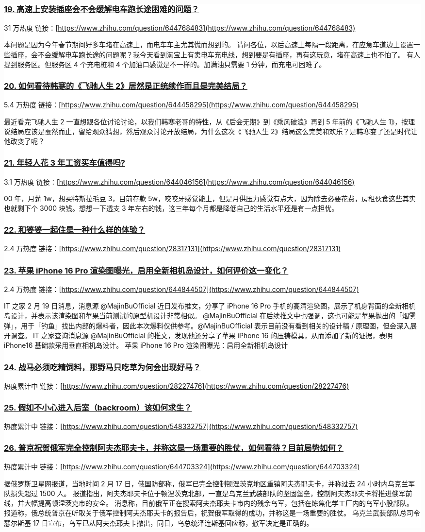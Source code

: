 ### [19. 高速上安装插座会不会缓解电车跑长途困难的问题？](https://www.zhihu.com/question/644768483)
31 万热度 链接：[https://www.zhihu.com/question/644768483](https://www.zhihu.com/question/644768483)

本问题是因为今年春节期间好多车堵在高速上，而电车车主尤其慌而想到的。 请问各位，以后高速上每隔一段距离，在应急车道边上设置一些插座，会不会缓解电车跑长途的问题呢？我今天看到淘宝上有卖电车充电线，想到要是有插座，再有这玩意，堵在高速上也不怕了。 有人提到服务区。但服务区 4 个充电桩和 4 个加油口感觉是不一样的。加满油只需要 1 分钟，而充电可困难了。

### [20. 如何看待韩寒的《飞驰人生 2》居然是正统续作而且是完美结局？](https://www.zhihu.com/question/644458295)
5.4 万热度 链接：[https://www.zhihu.com/question/644458295](https://www.zhihu.com/question/644458295)

最近看完飞驰人生 2 一直想跟各位讨论讨论，以我们韩寒老哥的特性，从《后会无期》到《乘风破浪》再到 5 年前的《飞驰人生 1》，按理说结局应该是戛然而止，留给观众猜想，然后观众讨论开放结局，为什么这次《飞驰人生 2》结局这么完美和欢乐？是韩寒变了还是时代让他改变了呢？

### [21. 年轻人花 3 年工资买车值得吗?](https://www.zhihu.com/question/644046156)
3.1 万热度 链接：[https://www.zhihu.com/question/644046156](https://www.zhihu.com/question/644046156)

00 年，月薪 1w，想买特斯拉毛豆 3，目前存款 5w，咬咬牙感觉能上，但是月供压力感觉有点大，因为除去必要花费，房租伙食这些其实也就剩下个 3000 块钱。想想一下透支 3 年左右的钱，这三年每个月都是降低自己的生活水平还是有一点担忧。

### [22. 和婆婆一起住是一种什么样的体验？](https://www.zhihu.com/question/28317131)
2.4 万热度 链接：[https://www.zhihu.com/question/28317131](https://www.zhihu.com/question/28317131)



### [23. 苹果 iPhone 16 Pro 渲染图曝光，启用全新相机岛设计，如何评价这一变化？](https://www.zhihu.com/question/644844507)
2.4 万热度 链接：[https://www.zhihu.com/question/644844507](https://www.zhihu.com/question/644844507)

IT 之家 2 月 19 日消息，消息源 @MajinBuOfficial 近日发布推文，分享了 iPhone 16 Pro 手机的高清渲染图，展示了机身背面的全新相机岛设计，并表示该渲染图和苹果当前测试的原型机设计非常相似。 @MajinBuOfficial 在后续推文中也强调，这也可能是苹果抛出的「烟雾弹」，用于「钓鱼」找出内部的爆料者，因此本次爆料仅供参考。@MajinBuOfficial 表示目前没有看到相关的设计稿 / 原理图，但会深入展开调查。 IT 之家查询消息源 @MajinBuOfficial 的推文，发现他还分享了苹果 iPhone 16 的压铸模具，从而添加了新的证据，表明 iPhone16 基础款采用垂直相机岛设计。 苹果 iPhone 16 Pro 渲染图曝光：启用全新相机岛设计

### [24. 战马必须吃精饲料，那野马只吃草为何会出现好马？](https://www.zhihu.com/question/28227476)
热度累计中 链接：[https://www.zhihu.com/question/28227476](https://www.zhihu.com/question/28227476)



### [25. 假如不小心进入后室（backroom）该如何求生？](https://www.zhihu.com/question/548332757)
热度累计中 链接：[https://www.zhihu.com/question/548332757](https://www.zhihu.com/question/548332757)



### [26. 普京祝贺俄军完全控制阿夫杰耶夫卡，并称这是一场重要的胜仗，如何看待？目前局势如何？](https://www.zhihu.com/question/644703324)
热度累计中 链接：[https://www.zhihu.com/question/644703324](https://www.zhihu.com/question/644703324)

​​据俄罗斯卫星网报道，当地时间 2 月 17 日，俄国防部称，俄军已完全控制顿涅茨克地区重镇阿夫杰耶夫卡，并称过去 24 小时内乌克兰军队损失超过 1500 人。 报道指出，阿夫杰耶夫卡位于顿涅茨克北部，一直是乌克兰武装部队的坚固堡垒，控制阿夫杰耶夫卡将推进俄军前线，并大幅提高顿涅茨克市的安全。 消息称，目前俄军正在搜索阿夫杰耶夫卡市内的残余乌军，包括在炼焦化学工厂内的乌军小股部队。 报道称，俄总统普京在听取关于俄军控制阿夫杰耶夫卡的报告后，祝贺俄军取得的成功，并称这是一场重要的胜仗。 乌克兰武装部队总司令瑟尔斯基 17 日宣布，乌军已从阿夫杰耶夫卡撤出，同日，乌总统泽连斯基回应称，撤军决定是正确的。
